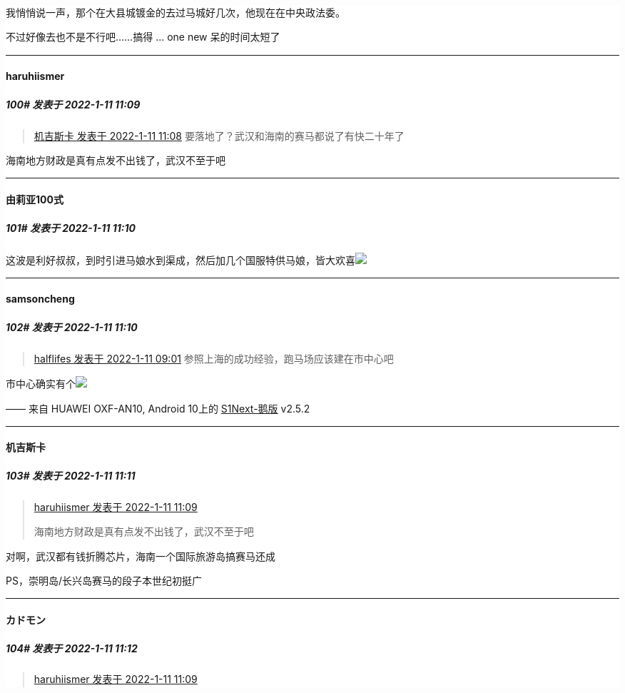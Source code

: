 我悄悄说一声，那个在大县城镀金的去过马城好几次，他现在在中央政法委。

不过好像去也不是不行吧……搞得 ...</blockquote>
one new 呆的时间太短了

*****

####  haruhiismer  
##### 100#       发表于 2022-1-11 11:09

<blockquote><a href="httphttps://bbs.saraba1st.com/2b/forum.php?mod=redirect&amp;goto=findpost&amp;pid=54244399&amp;ptid=2046778" target="_blank">机吉斯卡 发表于 2022-1-11 11:08</a>
要落地了？武汉和海南的赛马都说了有快二十年了</blockquote>
海南地方财政是真有点发不出钱了，武汉不至于吧

*****

####  由莉亚100式  
##### 101#       发表于 2022-1-11 11:10

这波是利好叔叔，到时引进马娘水到渠成，然后加几个国服特供马娘，皆大欢喜<img src="https://static.saraba1st.com/image/smiley/face2017/037.png" referrerpolicy="no-referrer">

*****

####  samsoncheng  
##### 102#       发表于 2022-1-11 11:10

<blockquote><a href="httphttps://bbs.saraba1st.com/2b/forum.php?mod=redirect&amp;goto=findpost&amp;pid=54242518&amp;ptid=2046778" target="_blank">halflifes 发表于 2022-1-11 09:01</a>
参照上海的成功经验，跑马场应该建在市中心吧</blockquote>
市中心确实有个<img src="https://static.saraba1st.com/image/smiley/face2017/066.png" referrerpolicy="no-referrer">

—— 来自 HUAWEI OXF-AN10, Android 10上的 [S1Next-鹅版](https://github.com/ykrank/S1-Next/releases) v2.5.2

*****

####  机吉斯卡  
##### 103#       发表于 2022-1-11 11:11

<blockquote><a href="httphttps://bbs.saraba1st.com/2b/forum.php?mod=redirect&amp;goto=findpost&amp;pid=54244412&amp;ptid=2046778" target="_blank">haruhiismer 发表于 2022-1-11 11:09</a>

海南地方财政是真有点发不出钱了，武汉不至于吧</blockquote>
对啊，武汉都有钱折腾芯片，海南一个国际旅游岛搞赛马还成

PS，崇明岛/长兴岛赛马的段子本世纪初挺广

*****

####  カドモン  
##### 104#       发表于 2022-1-11 11:12

<blockquote><a href="httphttps://bbs.saraba1st.com/2b/forum.php?mod=redirect&amp;goto=findpost&amp;pid=54244412&amp;ptid=2046778" target="_blank">haruhiismer 发表于 2022-1-11 11:09</a>
